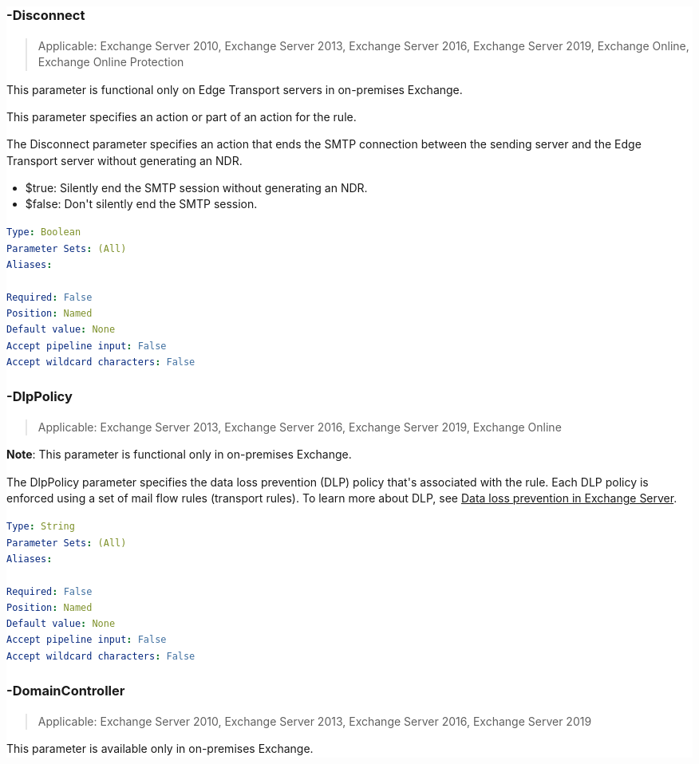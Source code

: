 ### -Disconnect

> Applicable: Exchange Server 2010, Exchange Server 2013, Exchange Server 2016, Exchange Server 2019, Exchange Online, Exchange Online Protection

This parameter is functional only on Edge Transport servers in on-premises Exchange.

This parameter specifies an action or part of an action for the rule.

The Disconnect parameter specifies an action that ends the SMTP connection between the sending server and the Edge Transport server without generating an NDR.

- $true: Silently end the SMTP session without generating an NDR.
- $false: Don't silently end the SMTP session.

```yaml
Type: Boolean
Parameter Sets: (All)
Aliases:

Required: False
Position: Named
Default value: None
Accept pipeline input: False
Accept wildcard characters: False
```

### -DlpPolicy

> Applicable: Exchange Server 2013, Exchange Server 2016, Exchange Server 2019, Exchange Online

**Note**: This parameter is functional only in on-premises Exchange.

The DlpPolicy parameter specifies the data loss prevention (DLP) policy that's associated with the rule. Each DLP policy is enforced using a set of mail flow rules (transport rules). To learn more about DLP, see [Data loss prevention in Exchange Server](https://learn.microsoft.com/Exchange/policy-and-compliance/data-loss-prevention/data-loss-prevention).

```yaml
Type: String
Parameter Sets: (All)
Aliases:

Required: False
Position: Named
Default value: None
Accept pipeline input: False
Accept wildcard characters: False
```

### -DomainController

> Applicable: Exchange Server 2010, Exchange Server 2013, Exchange Server 2016, Exchange Server 2019

This parameter is available only in on-premises Exchange.
